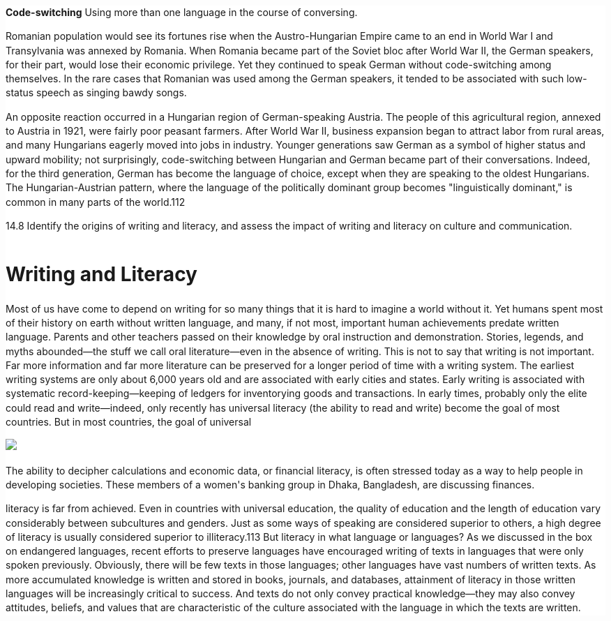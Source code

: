 **Code-switching** Using more than one language in the course of conversing.

Romanian population would see its fortunes rise when the Austro-Hungarian Empire came to an end in World War I and Transylvania was annexed by Romania. When Romania became part of the Soviet bloc after World War II, the German speakers, for their part, would lose their economic privilege. Yet they continued to speak German without code-switching among themselves. In the rare cases that Romanian was used among the German speakers, it tended to be associated with such low-status speech as singing bawdy songs.

An opposite reaction occurred in a Hungarian region of German-speaking Austria. The people of this agricultural region, annexed to Austria in 1921, were fairly poor peasant farmers. After World War II, business expansion began to attract labor from rural areas, and many Hungarians eagerly moved into jobs in industry. Younger generations saw German as a symbol of higher status and upward mobility; not surprisingly, code-switching between Hungarian and German became part of their conversations. Indeed, for the third generation, German has become the language of choice, except when they are speaking to the oldest Hungarians. The Hungarian-Austrian pattern, where the language of the politically dominant group becomes "linguistically dominant," is common in many parts of the world.112

14.8 Identify the origins of writing and literacy, and assess the impact of writing and literacy on culture and communication.

# Writing and Literacy

Most of us have come to depend on writing for so many things that it is hard to imagine a world without it. Yet humans spent most of their history on earth without written language, and many, if not most, important human achievements predate written language. Parents and other teachers passed on their knowledge by oral instruction and demonstration. Stories, legends, and myths abounded—the stuff we call oral literature—even in the absence of writing. This is not to say that writing is not important. Far more information and far more literature can be preserved for a longer period of time with a writing system. The earliest writing systems are only about 6,000 years old and are associated with early cities and states. Early writing is associated with systematic record-keeping—keeping of ledgers for inventorying goods and transactions. In early times, probably only the elite could read and write—indeed, only recently has universal literacy (the ability to read and write) become the goal of most countries. But in most countries, the goal of universal

![](_page_27_Picture_6.jpeg)

The ability to decipher calculations and economic data, or financial literacy, is often stressed today as a way to help people in developing societies. These members of a women's banking group in Dhaka, Bangladesh, are discussing finances.

literacy is far from achieved. Even in countries with universal education, the quality of education and the length of education vary considerably between subcultures and genders. Just as some ways of speaking are considered superior to others, a high degree of literacy is usually considered superior to illiteracy.113 But literacy in what language or languages? As we discussed in the box on endangered languages, recent efforts to preserve languages have encouraged writing of texts in languages that were only spoken previously. Obviously, there will be few texts in those languages; other languages have vast numbers of written texts. As more accumulated knowledge is written and stored in books, journals, and databases, attainment of literacy in those written languages will be increasingly critical to success. And texts do not only convey practical knowledge—they may also convey attitudes, beliefs, and values that are characteristic of the culture associated with the language in which the texts are written.
